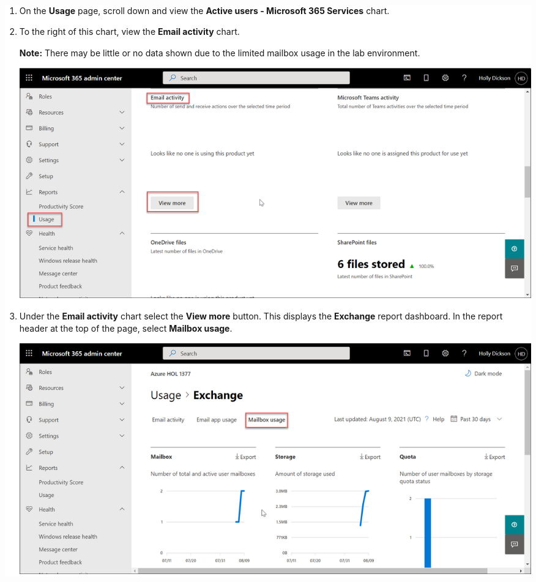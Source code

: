 1. On the **Usage** page, scroll down and view the **Active users - Microsoft 365 Services** chart. 

1. To the right of this chart, view the **Email activity** chart.  <br/>

	‎**Note:** There may be little or no data shown due to the limited mailbox usage in the lab environment. 
	
	![](Images/image81.png)

1. Under the **Email activity** chart select the **View more** button. This displays the **Exchange** report dashboard. In the report header at the top of the page, select **Mailbox usage**. 

	![](Images/image82.png)
